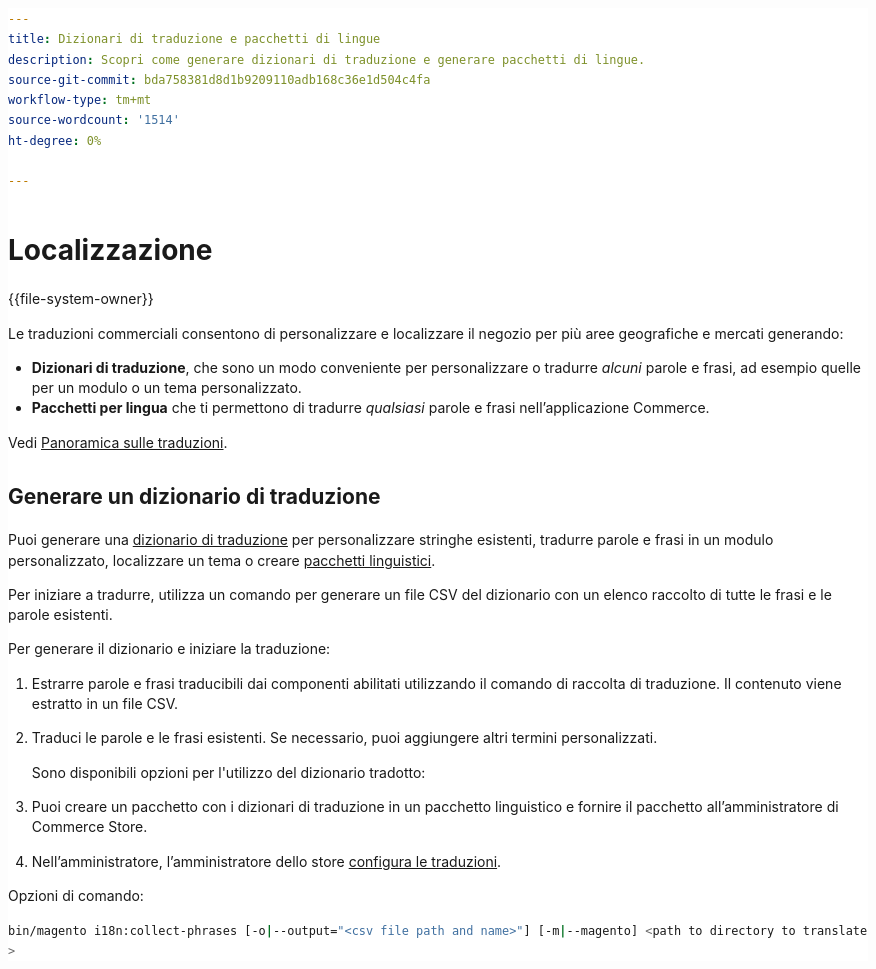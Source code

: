 ```yaml
---
title: Dizionari di traduzione e pacchetti di lingue
description: Scopri come generare dizionari di traduzione e generare pacchetti di lingue.
source-git-commit: bda758381d8d1b9209110adb168c36e1d504c4fa
workflow-type: tm+mt
source-wordcount: '1514'
ht-degree: 0%

---
```



# Localizzazione

{{file-system-owner}}

Le traduzioni commerciali consentono di personalizzare e localizzare il negozio per più aree geografiche e mercati generando:

- **Dizionari di traduzione**, che sono un modo conveniente per personalizzare o tradurre _alcuni_ parole e frasi, ad esempio quelle per un modulo o un tema personalizzato.
- **Pacchetti per lingua** che ti permettono di tradurre _qualsiasi_ parole e frasi nell’applicazione Commerce.

Vedi [Panoramica sulle traduzioni].

## Generare un dizionario di traduzione

Puoi generare una [dizionario di traduzione] per personalizzare stringhe esistenti, tradurre parole e frasi in un modulo personalizzato, localizzare un tema o creare [pacchetti linguistici](https://glossary.magento.com/language-package).

Per iniziare a tradurre, utilizza un comando per generare un file CSV del dizionario con un elenco raccolto di tutte le frasi e le parole esistenti.

Per generare il dizionario e iniziare la traduzione:

1. Estrarre parole e frasi traducibili dai componenti abilitati utilizzando il comando di raccolta di traduzione. Il contenuto viene estratto in un file CSV.
1. Traduci le parole e le frasi esistenti. Se necessario, puoi aggiungere altri termini personalizzati.

   Sono disponibili opzioni per l&#39;utilizzo del dizionario tradotto:

1. Puoi creare un pacchetto con i dizionari di traduzione in un pacchetto linguistico e fornire il pacchetto all’amministratore di Commerce Store.

1. Nell’amministratore, l’amministratore dello store [configura le traduzioni].

Opzioni di comando:

```bash
bin/magento i18n:collect-phrases [-o|--output="<csv file path and name>"] [-m|--magento] <path to directory to translate>
```


[Translate theme strings]: https://devdocs.magento.com/guides/v2.4/frontend-dev-guide/translations/translate_theory.html
[Panoramica sulle traduzioni]: https://devdocs.magento.com/guides/v2.4/frontend-dev-guide/translations/xlate.html
[Community Engineering contributions]: https://devdocs.magento.com/guides/v2.4/frontend-dev-guide/translations/xlate.html#translations-project
[dizionario di traduzione]: https://devdocs.magento.com/guides/v2.4/frontend-dev-guide/translations/xlate.html#m2devgde-xlate-dictionaries
[configura le traduzioni]: https://docs.magento.com/user-guide/stores/store-language-add.html?Highlight=translation
[Ulteriori informazioni sui pacchetti linguistici]: https://devdocs.magento.com/guides/v2.4/frontend-dev-guide/translations/xlate.html#m2devgde-xlate-languagepack
[ISO 639-1]: https://www.iso.org/iso-639-language-codes.html
[ISO 3166]: https://www.iso.org/iso-3166-country-codes.html
[registri]: https://devdocs.magento.com/guides/v2.4/extension-dev-guide/build/component-registration.html
[`de_de`]: https://github.com/magento/magento2/blob/2.4/app/i18n/Magento/de_DE/registration.php
[`compositore.json`]: https://devdocs.magento.com/guides/v2.4/extension-dev-guide/build/composer-integration.html
[`registration.php`]: https://devdocs.magento.com/guides/v2.4/extension-dev-guide/build/component-registration.html
[Magento\Test\Integrity\App\Language\CircularDependencyTest]: https://github.com/magento/magento2/blob/2.4/dev/tests/static/testsuite/Magento/Test/Integrity/App/Language/CircularDependencyTest.php